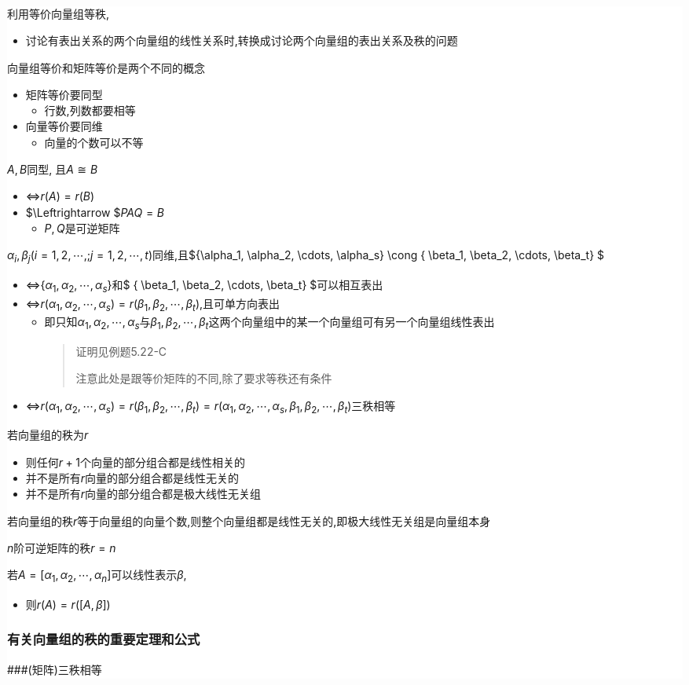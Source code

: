 

利用等价向量组等秩,
- 讨论有表出关系的两个向量组的线性关系时,转换成讨论两个向量组的表出关系及秩的问题



向量组等价和矩阵等价是两个不同的概念
- 矩阵等价要同型
  - 行数,列数都要相等
- 向量等价要同维
  - 向量的个数可以不等



$A,B$同型, 且$A \cong B$
- $\Leftrightarrow$$r(A)=r(B)$
- $\Leftrightarrow $$PAQ=B$
  - $P,Q$是可逆矩阵



$\alpha_i,\beta_j(i=1,2,\cdots,;j=1,2,\cdots,t)$同维,且$\{\alpha_1, \alpha_2, \cdots, \alpha_s\} \cong \{ \beta_1, \beta_2, \cdots, \beta_t\} $
- $\Leftrightarrow$$\{\alpha_1, \alpha_2, \cdots, \alpha_s\}$和$ \{ \beta_1, \beta_2, \cdots, \beta_t\} $可以相互表出
- $\Leftrightarrow$$r(\alpha_1, \alpha_2, \cdots, \alpha_s) = r( \beta_1, \beta_2, \cdots, \beta_t)$,且可单方向表出
  - 即只知$\alpha_1, \alpha_2, \cdots, \alpha_s$与$\beta_1, \beta_2, \cdots, \beta_t$这两个向量组中的某一个向量组可有另一个向量组线性表出
    >  证明见例题5.22-C
    >
    >  注意此处是跟等价矩阵的不同,除了要求等秩还有条件
- $\Leftrightarrow$$r(\alpha_1, \alpha_2, \cdots, \alpha_s) = r(\beta_1, \beta_2, \cdots, \beta_t) =r(\alpha_1, \alpha_2, \cdots, \alpha_s,\beta_1, \beta_2, \cdots, \beta_t)$三秩相等



若向量组的秩为$r$
- 则任何$r+1$个向量的部分组合都是线性相关的
- 并不是所有$r$向量的部分组合都是线性无关的
- 并不是所有$r$向量的部分组合都是极大线性无关组



若向量组的秩$r$等于向量组的向量个数,则整个向量组都是线性无关的,即极大线性无关组是向量组本身



$n$阶可逆矩阵的秩$r = n​$



若$A = [\alpha_1,\alpha_2,\cdots,\alpha_n]$可以线性表示$\beta$,

- 则$r(A) = r([A,\beta])​$



### 有关向量组的秩的重要定理和公式

###(矩阵)三秩相等
